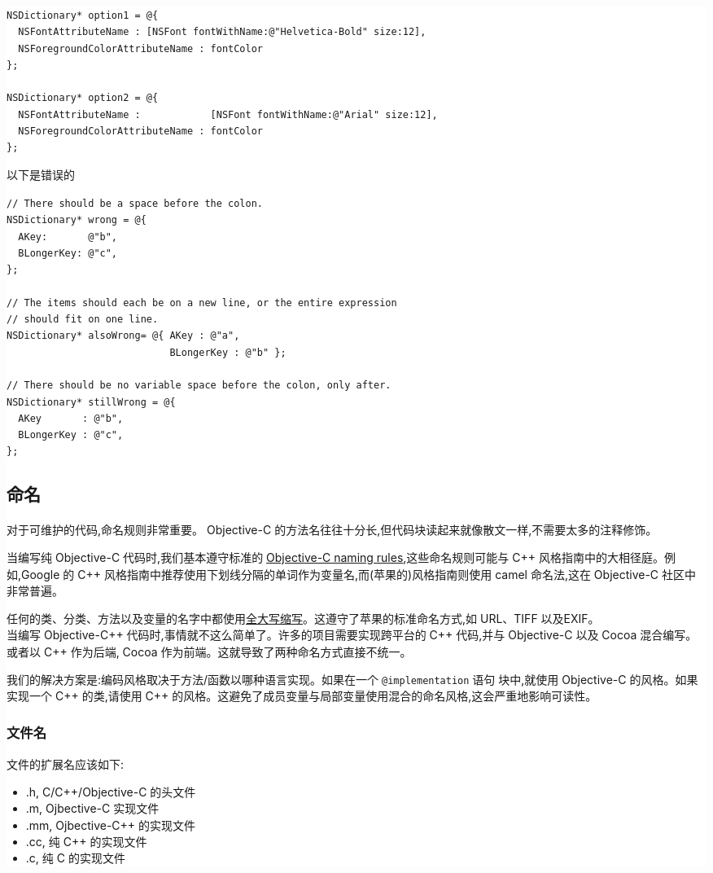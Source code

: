 ```objc
NSDictionary* option1 = @{
  NSFontAttributeName : [NSFont fontWithName:@"Helvetica-Bold" size:12],
  NSForegroundColorAttributeName : fontColor
};

NSDictionary* option2 = @{
  NSFontAttributeName :            [NSFont fontWithName:@"Arial" size:12],
  NSForegroundColorAttributeName : fontColor
};
```  

以下是错误的

```objc
// There should be a space before the colon.
NSDictionary* wrong = @{
  AKey:       @"b",
  BLongerKey: @"c",
};

// The items should each be on a new line, or the entire expression
// should fit on one line.
NSDictionary* alsoWrong= @{ AKey : @"a",
                            BLongerKey : @"b" };

// There should be no variable space before the colon, only after.
NSDictionary* stillWrong = @{
  AKey       : @"b",
  BLongerKey : @"c",
};
```  

## <a id="命名"></a>命名
对于可维护的代码,命名规则非常重要。 Objective-C 的方法名往往十分长,但代码块读起来就像散文一样,不需要太多的注释修饰。 
 
当编写纯 Objective-C 代码时,我们基本遵守标准的 [Objective-C naming rules](https://developer.apple.com/library/mac/documentation/Cocoa/Conceptual/CodingGuidelines/CodingGuidelines.html),这些命名规则可能与 C++ 风格指南中的大相径庭。例如,Google 的 C++ 风格指南中推荐使用下划线分隔的单词作为变量名,而(苹果的)风格指南则使用 camel 命名法,这在 Objective-C 社区中非常普遍。  

任何的类、分类、方法以及变量的名字中都使用[全大写缩写](http://en.wikipedia.org/wiki/Initialism#Nomenclature)。这遵守了苹果的标准命名方式,如 URL、TIFF 以及EXIF。  
当编写 Objective-C++ 代码时,事情就不这么简单了。许多的项目需要实现跨平台的 C++ 代码,并与 Objective-C 以及 Cocoa 混合编写。或者以 C++ 作为后端, Cocoa 作为前端。这就导致了两种命名方式直接不统一。

我们的解决方案是:编码风格取决于方法/函数以哪种语言实现。如果在一个 `@implementation` 语句 块中,就使用 Objective-C 的风格。如果实现一个 C++ 的类,请使用 C++ 的风格。这避免了成员变量与局部变量使用混合的命名风格,这会严重地影响可读性。

### <a id="文件名"></a>文件名
文件的扩展名应该如下:

* .h, C/C++/Objective-C 的头文件
* .m, Ojbective-C 实现文件
* .mm, Ojbective-C++ 的实现文件
* .cc, 纯 C++ 的实现文件
* .c, 纯 C 的实现文件
